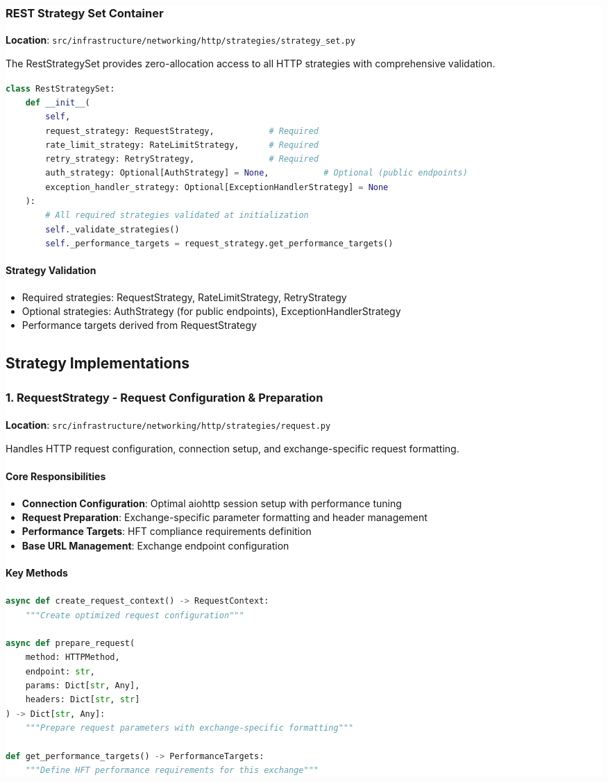 ### **REST Strategy Set Container**

**Location**: `src/infrastructure/networking/http/strategies/strategy_set.py`

The RestStrategySet provides zero-allocation access to all HTTP strategies with comprehensive validation.

```python
class RestStrategySet:
    def __init__(
        self,
        request_strategy: RequestStrategy,           # Required
        rate_limit_strategy: RateLimitStrategy,      # Required
        retry_strategy: RetryStrategy,               # Required
        auth_strategy: Optional[AuthStrategy] = None,           # Optional (public endpoints)
        exception_handler_strategy: Optional[ExceptionHandlerStrategy] = None
    ):
        # All required strategies validated at initialization
        self._validate_strategies()
        self._performance_targets = request_strategy.get_performance_targets()
```

#### **Strategy Validation**
- Required strategies: RequestStrategy, RateLimitStrategy, RetryStrategy
- Optional strategies: AuthStrategy (for public endpoints), ExceptionHandlerStrategy
- Performance targets derived from RequestStrategy

## Strategy Implementations

### **1. RequestStrategy - Request Configuration & Preparation**

**Location**: `src/infrastructure/networking/http/strategies/request.py`

Handles HTTP request configuration, connection setup, and exchange-specific request formatting.

#### **Core Responsibilities**
- **Connection Configuration**: Optimal aiohttp session setup with performance tuning
- **Request Preparation**: Exchange-specific parameter formatting and header management
- **Performance Targets**: HFT compliance requirements definition
- **Base URL Management**: Exchange endpoint configuration

#### **Key Methods**

```python
async def create_request_context() -> RequestContext:
    """Create optimized request configuration"""

async def prepare_request(
    method: HTTPMethod,
    endpoint: str,
    params: Dict[str, Any],
    headers: Dict[str, str]
) -> Dict[str, Any]:
    """Prepare request parameters with exchange-specific formatting"""

def get_performance_targets() -> PerformanceTargets:
    """Define HFT performance requirements for this exchange"""
```
